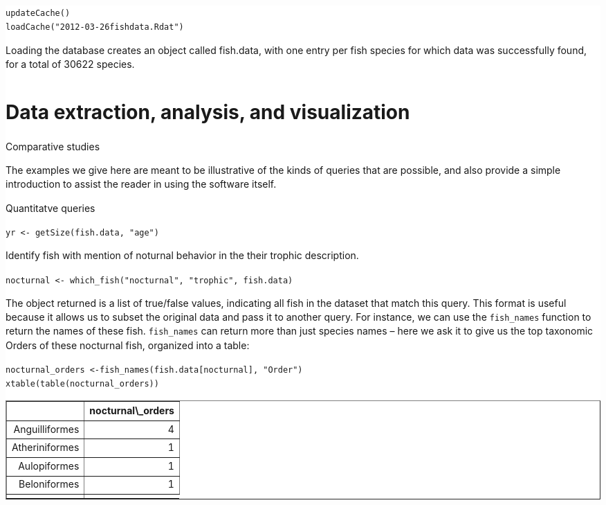 ~~~~ {.r}
updateCache()
loadCache("2012-03-26fishdata.Rdat")
~~~~

Loading the database creates an object called fish.data, with one entry
per fish species for which data was successfully found, for a total of
30622 species.

Data extraction, analysis, and visualization
============================================

Comparative studies

The examples we give here are meant to be illustrative of the kinds of
queries that are possible, and also provide a simple introduction to
assist the reader in using the software itself.

Quantitatve queries

~~~~ {.r}
yr <- getSize(fish.data, "age")
~~~~

Identify fish with mention of noturnal behavior in the their trophic
description.

~~~~ {.r}
nocturnal <- which_fish("nocturnal", "trophic", fish.data)
~~~~

The object returned is a list of true/false values, indicating all fish
in the dataset that match this query. This format is useful because it
allows us to subset the original data and pass it to another query. For
instance, we can use the `fish_names` function to return the names of
these fish. `fish_names` can return more than just species names – here
we ask it to give us the top taxonomic Orders of these nocturnal fish,
organized into a table:

~~~~ {.r}
nocturnal_orders <-fish_names(fish.data[nocturnal], "Order") 
xtable(table(nocturnal_orders))
~~~~



<TABLE border=1>
<TR> <TH>  </TH> <TH> 
nocturnal\_orders
</TH>  </TR>
  <TR> <TD align="right"> 
Anguilliformes
</TD> <TD align="right">   
4
</TD> </TR>
  <TR> <TD align="right"> 
Atheriniformes
</TD> <TD align="right">   
1
</TD> </TR>
  <TR> <TD align="right"> 
Aulopiformes
</TD> <TD align="right">   
1
</TD> </TR>
  <TR> <TD align="right"> 
Beloniformes
</TD> <TD align="right">   
1
</TD> </TR>
  <TR> <TD align="right"> 

[^1]: Corresponding author <cboettig@ucdavis.edu>
[^2]: Center for Population Biology, University of California, Davis,
[^3]: Center for Population Biology, University of California, Davis,
